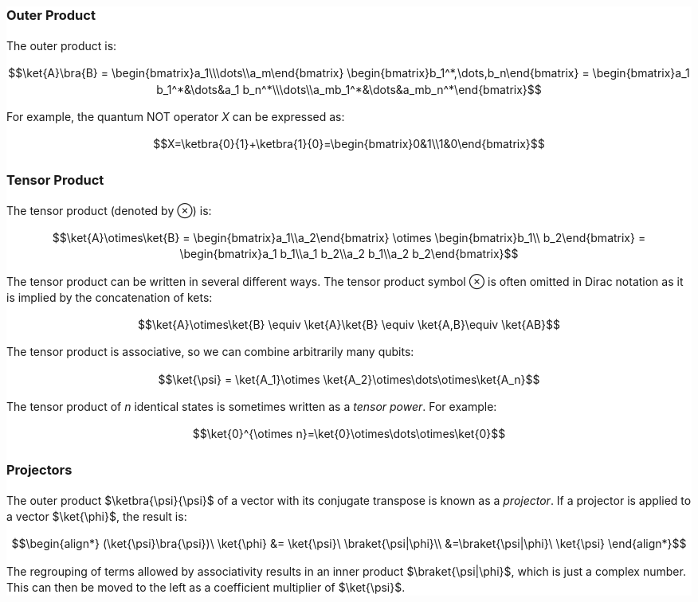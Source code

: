 ### Outer Product

The outer product is:

```math
\ket{A}\bra{B} = \begin{bmatrix}a_1\\\dots\\a_m\end{bmatrix} \begin{bmatrix}b_1^*,\dots,b_n\end{bmatrix}
	=  \begin{bmatrix}a_1 b_1^*&\dots&a_1 b_n^*\\\dots\\a_mb_1^*&\dots&a_mb_n^*\end{bmatrix}
```

For example, the quantum NOT operator $X$ can be expressed as:

```math
X=\ketbra{0}{1}+\ketbra{1}{0}=\begin{bmatrix}0&1\\1&0\end{bmatrix}
```

### Tensor Product

The tensor product (denoted by $\otimes$) is:

```math
\ket{A}\otimes\ket{B} = \begin{bmatrix}a_1\\a_2\end{bmatrix} \otimes  \begin{bmatrix}b_1\\ b_2\end{bmatrix}
	= \begin{bmatrix}a_1 b_1\\a_1 b_2\\a_2 b_1\\a_2 b_2\end{bmatrix}
```

The tensor product can be written in several different ways. The tensor product symbol $\otimes$ is often omitted in Dirac notation as it is implied by the concatenation of kets:

```math
\ket{A}\otimes\ket{B} \equiv \ket{A}\ket{B} \equiv \ket{A,B}\equiv \ket{AB}
```

The tensor product is associative, so we can combine arbitrarily many qubits:

```math
\ket{\psi} = \ket{A_1}\otimes \ket{A_2}\otimes\dots\otimes\ket{A_n}
```

The tensor product of $n$ identical states is sometimes written as a *tensor power*. For example:

```math
\ket{0}^{\otimes n}=\ket{0}\otimes\dots\otimes\ket{0}
```

### Projectors

The outer product $\ketbra{\psi}{\psi}$ of a vector with its conjugate transpose is known as a *projector*. If a projector is applied to a vector $\ket{\phi}$, the result is:

```math
\begin{align*}
(\ket{\psi}\bra{\psi})\ \ket{\phi} &= \ket{\psi}\ \braket{\psi|\phi}\\
&=\braket{\psi|\phi}\ \ket{\psi}
\end{align*}
```

The regrouping of terms allowed by associativity results in an inner product $\braket{\psi|\phi}$, which is just a complex number. This can then be moved to the left as a coefficient multiplier of $\ket{\psi}$.
